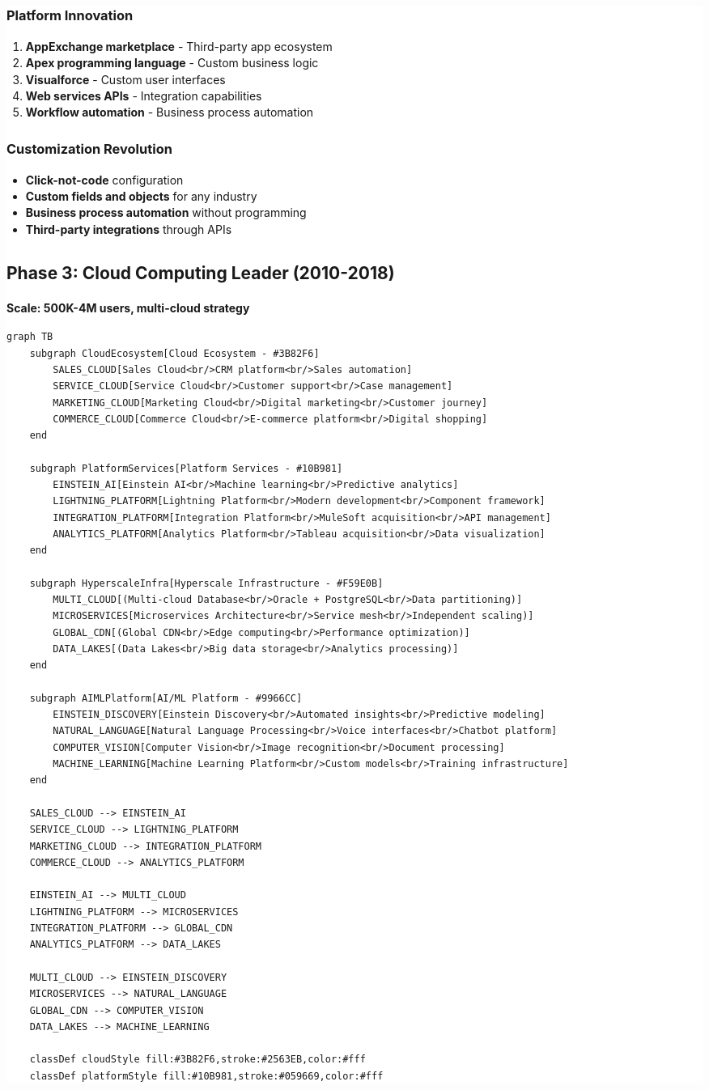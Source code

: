 ### Platform Innovation
1. **AppExchange marketplace** - Third-party app ecosystem
2. **Apex programming language** - Custom business logic
3. **Visualforce** - Custom user interfaces
4. **Web services APIs** - Integration capabilities
5. **Workflow automation** - Business process automation

### Customization Revolution
- **Click-not-code** configuration
- **Custom fields and objects** for any industry
- **Business process automation** without programming
- **Third-party integrations** through APIs

## Phase 3: Cloud Computing Leader (2010-2018)
**Scale: 500K-4M users, multi-cloud strategy**

```mermaid
graph TB
    subgraph CloudEcosystem[Cloud Ecosystem - #3B82F6]
        SALES_CLOUD[Sales Cloud<br/>CRM platform<br/>Sales automation]
        SERVICE_CLOUD[Service Cloud<br/>Customer support<br/>Case management]
        MARKETING_CLOUD[Marketing Cloud<br/>Digital marketing<br/>Customer journey]
        COMMERCE_CLOUD[Commerce Cloud<br/>E-commerce platform<br/>Digital shopping]
    end

    subgraph PlatformServices[Platform Services - #10B981]
        EINSTEIN_AI[Einstein AI<br/>Machine learning<br/>Predictive analytics]
        LIGHTNING_PLATFORM[Lightning Platform<br/>Modern development<br/>Component framework]
        INTEGRATION_PLATFORM[Integration Platform<br/>MuleSoft acquisition<br/>API management]
        ANALYTICS_PLATFORM[Analytics Platform<br/>Tableau acquisition<br/>Data visualization]
    end

    subgraph HyperscaleInfra[Hyperscale Infrastructure - #F59E0B]
        MULTI_CLOUD[(Multi-cloud Database<br/>Oracle + PostgreSQL<br/>Data partitioning)]
        MICROSERVICES[Microservices Architecture<br/>Service mesh<br/>Independent scaling)]
        GLOBAL_CDN[(Global CDN<br/>Edge computing<br/>Performance optimization)]
        DATA_LAKES[(Data Lakes<br/>Big data storage<br/>Analytics processing)]
    end

    subgraph AIMLPlatform[AI/ML Platform - #9966CC]
        EINSTEIN_DISCOVERY[Einstein Discovery<br/>Automated insights<br/>Predictive modeling]
        NATURAL_LANGUAGE[Natural Language Processing<br/>Voice interfaces<br/>Chatbot platform]
        COMPUTER_VISION[Computer Vision<br/>Image recognition<br/>Document processing]
        MACHINE_LEARNING[Machine Learning Platform<br/>Custom models<br/>Training infrastructure]
    end

    SALES_CLOUD --> EINSTEIN_AI
    SERVICE_CLOUD --> LIGHTNING_PLATFORM
    MARKETING_CLOUD --> INTEGRATION_PLATFORM
    COMMERCE_CLOUD --> ANALYTICS_PLATFORM

    EINSTEIN_AI --> MULTI_CLOUD
    LIGHTNING_PLATFORM --> MICROSERVICES
    INTEGRATION_PLATFORM --> GLOBAL_CDN
    ANALYTICS_PLATFORM --> DATA_LAKES

    MULTI_CLOUD --> EINSTEIN_DISCOVERY
    MICROSERVICES --> NATURAL_LANGUAGE
    GLOBAL_CDN --> COMPUTER_VISION
    DATA_LAKES --> MACHINE_LEARNING

    classDef cloudStyle fill:#3B82F6,stroke:#2563EB,color:#fff
    classDef platformStyle fill:#10B981,stroke:#059669,color:#fff
```